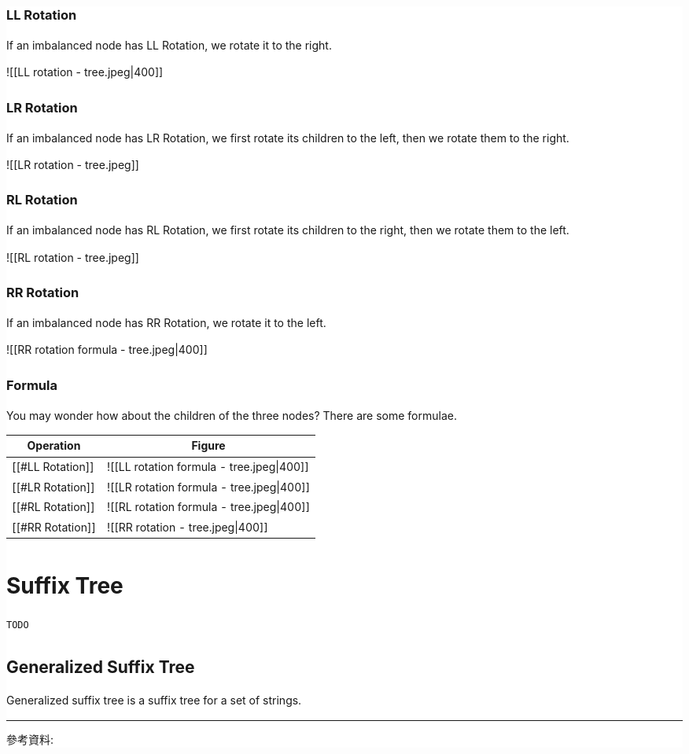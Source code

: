 ### LL Rotation

If an imbalanced node has LL Rotation, we rotate it to the right.

![[LL rotation - tree.jpeg|400]]

### LR Rotation

If an imbalanced node has LR Rotation, we first rotate its children to the left, then we rotate them to the right.

![[LR rotation - tree.jpeg]]

### RL Rotation

If an imbalanced node has RL Rotation, we first rotate its children to the right, then we rotate them to the left.

![[RL rotation - tree.jpeg]]

### RR Rotation

If an imbalanced node has RR Rotation, we rotate it to the left.

![[RR rotation formula - tree.jpeg|400]]

### Formula

You may wonder how about the children of the three nodes? There are some formulae.

| Operation        | Figure                                              |
| ---------------- | --------------------------------------------------- |
| [[#LL Rotation]] | ![[LL rotation formula - tree.jpeg\|400]] |
| [[#LR Rotation]] | ![[LR rotation formula - tree.jpeg\|400]] |
| [[#RL Rotation]] | ![[RL rotation formula - tree.jpeg\|400]] |
| [[#RR Rotation]] | ![[RR rotation - tree.jpeg\|400]] |

# Suffix Tree

`TODO`

## Generalized Suffix Tree

Generalized suffix tree is a suffix tree for a set of strings.

---

參考資料:
